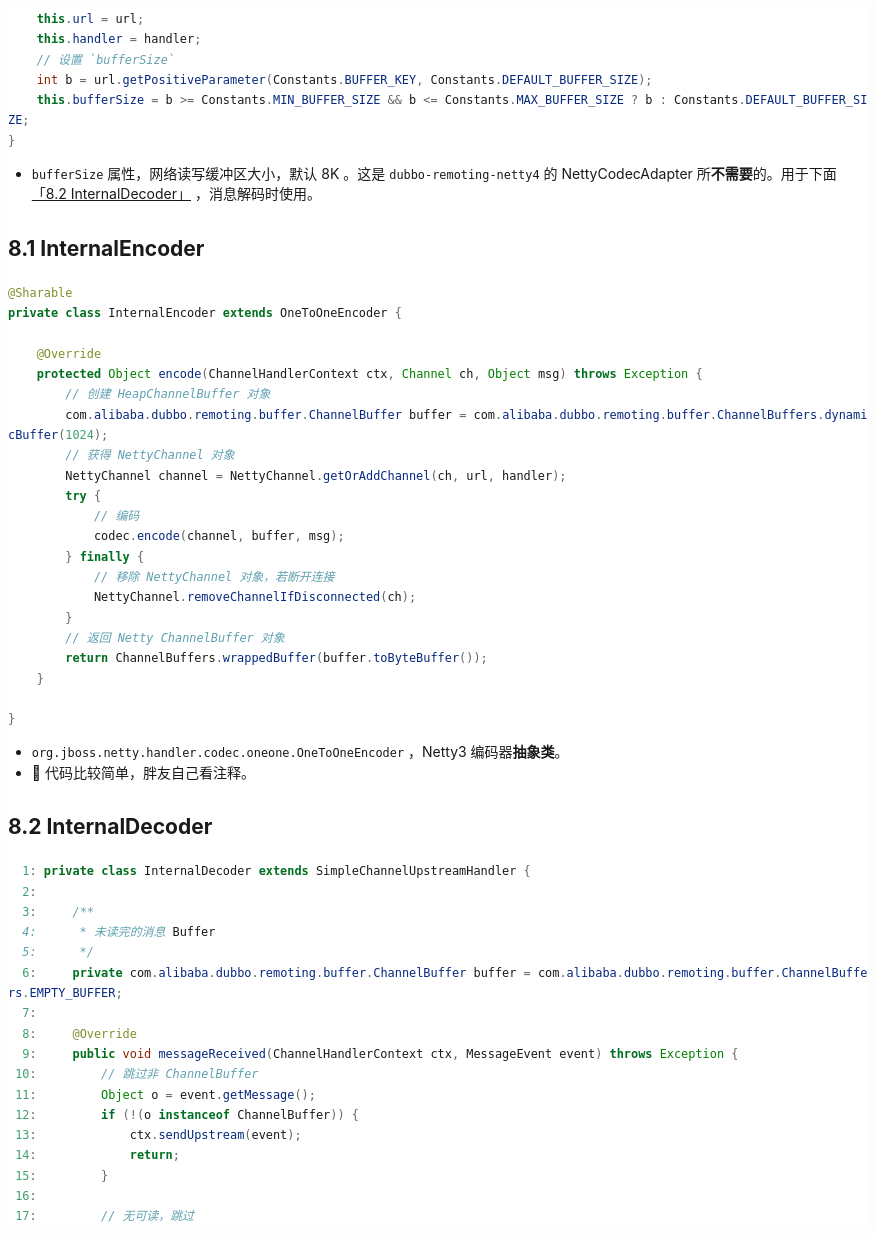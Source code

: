 ```Java
    this.url = url;
    this.handler = handler;
    // 设置 `bufferSize`
    int b = url.getPositiveParameter(Constants.BUFFER_KEY, Constants.DEFAULT_BUFFER_SIZE);
    this.bufferSize = b >= Constants.MIN_BUFFER_SIZE && b <= Constants.MAX_BUFFER_SIZE ? b : Constants.DEFAULT_BUFFER_SIZE;
}
```

* `bufferSize` 属性，网络读写缓冲区大小，默认 8K 。这是 `dubbo-remoting-netty4` 的 NettyCodecAdapter 所**不需要**的。用于下面 [「8.2 InternalDecoder」](#) ，消息解码时使用。

## 8.1 InternalEncoder

```Java
@Sharable
private class InternalEncoder extends OneToOneEncoder {

    @Override
    protected Object encode(ChannelHandlerContext ctx, Channel ch, Object msg) throws Exception {
        // 创建 HeapChannelBuffer 对象
        com.alibaba.dubbo.remoting.buffer.ChannelBuffer buffer = com.alibaba.dubbo.remoting.buffer.ChannelBuffers.dynamicBuffer(1024);
        // 获得 NettyChannel 对象
        NettyChannel channel = NettyChannel.getOrAddChannel(ch, url, handler);
        try {
            // 编码
            codec.encode(channel, buffer, msg);
        } finally {
            // 移除 NettyChannel 对象，若断开连接
            NettyChannel.removeChannelIfDisconnected(ch);
        }
        // 返回 Netty ChannelBuffer 对象
        return ChannelBuffers.wrappedBuffer(buffer.toByteBuffer());
    }

}
```

* `org.jboss.netty.handler.codec.oneone.OneToOneEncoder` ，Netty3 编码器**抽象类**。
* 🙂 代码比较简单，胖友自己看注释。

## 8.2 InternalDecoder

```Java
  1: private class InternalDecoder extends SimpleChannelUpstreamHandler {
  2: 
  3:     /**
  4:      * 未读完的消息 Buffer
  5:      */
  6:     private com.alibaba.dubbo.remoting.buffer.ChannelBuffer buffer = com.alibaba.dubbo.remoting.buffer.ChannelBuffers.EMPTY_BUFFER;
  7: 
  8:     @Override
  9:     public void messageReceived(ChannelHandlerContext ctx, MessageEvent event) throws Exception {
 10:         // 跳过非 ChannelBuffer
 11:         Object o = event.getMessage();
 12:         if (!(o instanceof ChannelBuffer)) {
 13:             ctx.sendUpstream(event);
 14:             return;
 15:         }
 16: 
 17:         // 无可读，跳过
```